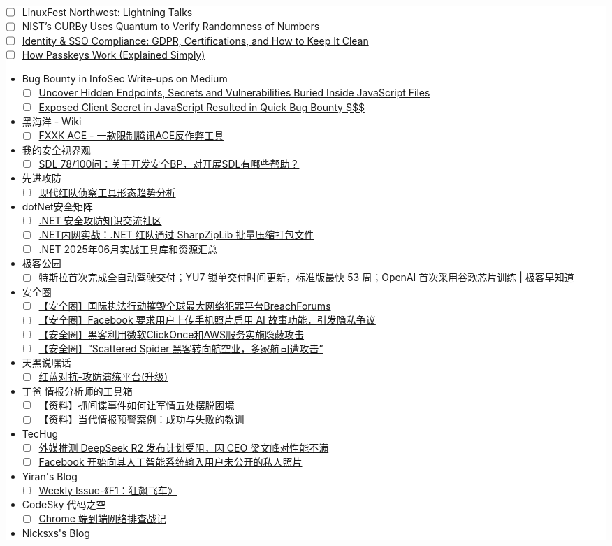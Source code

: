   - [ ] [LinuxFest Northwest:  Lightning Talks](https://securityboulevard.com/2025/06/linuxfest-northwest-lightning-talks/?utm_source=rss&utm_medium=rss&utm_campaign=linuxfest-northwest-lightning-talks)
  - [ ] [NIST’s CURBy Uses Quantum to Verify Randomness of Numbers](https://securityboulevard.com/2025/06/nists-curby-uses-quantum-to-verify-randomness-of-numbers/?utm_source=rss&utm_medium=rss&utm_campaign=nists-curby-uses-quantum-to-verify-randomness-of-numbers)
  - [ ] [Identity & SSO Compliance: GDPR, Certifications, and How to Keep It Clean](https://securityboulevard.com/2025/06/identity-sso-compliance-gdpr-certifications-and-how-to-keep-it-clean/?utm_source=rss&utm_medium=rss&utm_campaign=identity-sso-compliance-gdpr-certifications-and-how-to-keep-it-clean)
  - [ ] [How Passkeys Work (Explained Simply)](https://securityboulevard.com/2025/06/how-passkeys-work-explained-simply/?utm_source=rss&utm_medium=rss&utm_campaign=how-passkeys-work-explained-simply)
- Bug Bounty in InfoSec Write-ups on Medium
  - [ ] [Uncover Hidden Endpoints, Secrets and Vulnerabilities Buried Inside JavaScript Files](https://infosecwriteups.com/uncover-hidden-endpoints-secrets-and-vulnerabilities-buried-inside-javascript-files-ea965b43f969?source=rss----7b722bfd1b8d--bug_bounty)
  - [ ] [Exposed Client Secret in JavaScript Resulted in Quick Bug Bounty $$$](https://infosecwriteups.com/exposed-client-secret-in-javascript-resulted-in-quick-bug-bounty-35a609be138d?source=rss----7b722bfd1b8d--bug_bounty)
- 黑海洋 - Wiki
  - [ ] [FXXK ACE - 一款限制腾讯ACE反作弊工具](https://blog.upx8.com/4821)
- 我的安全视界观
  - [ ] [SDL 78/100问：关于开发安全BP，对开展SDL有哪些帮助？](https://mp.weixin.qq.com/s?__biz=MzI3Njk2OTIzOQ==&mid=2247486940&idx=1&sn=d777fc7cf5cb91055412b655ca9ab818)
- 先进攻防
  - [ ] [现代红队侦察工具形态趋势分析](https://mp.weixin.qq.com/s?__biz=MzI1MDA1MjcxMw==&mid=2649908434&idx=1&sn=0528f0f6a586772b52c639943b66b495)
- dotNet安全矩阵
  - [ ] [.NET 安全攻防知识交流社区](https://mp.weixin.qq.com/s?__biz=MzUyOTc3NTQ5MA==&mid=2247499972&idx=2&sn=1ed21298d15e5bb2b7ea44c88c5c650d)
  - [ ] [.NET内网实战：.NET 红队通过 SharpZipLib 批量压缩打包文件](https://mp.weixin.qq.com/s?__biz=MzUyOTc3NTQ5MA==&mid=2247499972&idx=1&sn=317de9c04688bfd7ef709e8e535786db)
  - [ ] [.NET 2025年06月实战工具库和资源汇总](https://mp.weixin.qq.com/s?__biz=MzUyOTc3NTQ5MA==&mid=2247499972&idx=3&sn=d38d0b1cd1b5a412663e51d14e8968a5)
- 极客公园
  - [ ] [特斯拉首次完成全自动驾驶交付；YU7 锁单交付时间更新，标准版最快 53 周；OpenAI 首次采用谷歌芯片训练 | 极客早知道](https://mp.weixin.qq.com/s?__biz=MTMwNDMwODQ0MQ==&mid=2653081899&idx=1&sn=77cc136817f9e1452da48751d9afca6d)
- 安全圈
  - [ ] [【安全圈】国际执法行动摧毁全球最大网络犯罪平台BreachForums](https://mp.weixin.qq.com/s?__biz=MzIzMzE4NDU1OQ==&mid=2652070419&idx=1&sn=a1af0a522bce16c7e9d9668199c631d2)
  - [ ] [【安全圈】Facebook 要求用户上传手机照片启用 AI 故事功能，引发隐私争议](https://mp.weixin.qq.com/s?__biz=MzIzMzE4NDU1OQ==&mid=2652070419&idx=2&sn=d3e7fe8398a108ccc5c964d1012e8882)
  - [ ] [【安全圈】黑客利用微软ClickOnce和AWS服务实施隐蔽攻击](https://mp.weixin.qq.com/s?__biz=MzIzMzE4NDU1OQ==&mid=2652070419&idx=3&sn=35a5e80bfccf521110da315693b4ddf3)
  - [ ] [【安全圈】“Scattered Spider 黑客转向航空业，多家航司遭攻击”](https://mp.weixin.qq.com/s?__biz=MzIzMzE4NDU1OQ==&mid=2652070419&idx=4&sn=c2521d59a472656de7dd5caceab17eac)
- 天黑说嘿话
  - [ ] [红蓝对抗-攻防演练平台(升级)](https://mp.weixin.qq.com/s?__biz=MzI5NTQ5MTAzMA==&mid=2247484487&idx=1&sn=0a240503c3d6a705b64eff40fe808d41)
- 丁爸 情报分析师的工具箱
  - [ ] [【资料】抓间谍事件如何让军情五处摆脱困境](https://mp.weixin.qq.com/s?__biz=MzI2MTE0NTE3Mw==&mid=2651150934&idx=1&sn=3204253676f9c7786b06f68fd3d0b021)
  - [ ] [【资料】当代情报预警案例：成功与失败的教训](https://mp.weixin.qq.com/s?__biz=MzI2MTE0NTE3Mw==&mid=2651150934&idx=2&sn=420fc808098fb1f7e974f3848a7d6277)
- TecHug
  - [ ] [外媒推测 DeepSeek R2 发布计划受阻，因 CEO 梁文峰对性能不满](https://www.techug.com/post/deepseek-r2-launch-stalled-as-ceo-balks-at-progress/)
  - [ ] [Facebook 开始向其人工智能系统输入用户未公开的私人照片](https://www.techug.com/post/meta-ai-camera-roll/)
- Yiran's Blog
  - [ ] [Weekly Issue-《F1：狂飙飞车》](https://zdyxry.github.io/2025/06/29/Weekly-Issue-F1%E7%8B%82%E9%A3%99%E9%A3%9E%E8%BD%A6/)
- CodeSky 代码之空
  - [ ] [Chrome 端到端网络排查战记](https://www.codesky.me/archives/chrome-network-debug.wind)
- Nicksxs's Blog